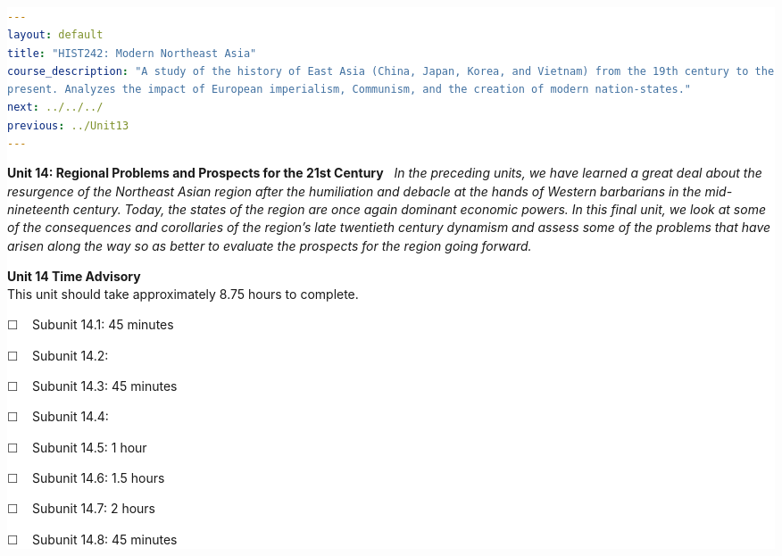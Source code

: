 ```yaml
---
layout: default
title: "HIST242: Modern Northeast Asia"
course_description: "A study of the history of East Asia (China, Japan, Korea, and Vietnam) from the 19th century to the present. Analyzes the impact of European imperialism, Communism, and the creation of modern nation-states."
next: ../../../
previous: ../Unit13
---
```

**Unit 14: Regional Problems and Prospects for the 21st Century** <span
id="14"></span> 
*In the preceding units, we have learned a great deal about the
resurgence of the Northeast Asian region after the humiliation and
debacle at the hands of Western barbarians in the mid-nineteenth
century. Today, the states of the region are once again dominant
economic powers. In this final unit, we look at some of the consequences
and corollaries of the region’s late twentieth century dynamism and
assess some of the problems that have arisen along the way so as better
to evaluate the prospects for the region going forward.*

**Unit 14 Time Advisory**  
This unit should take approximately 8.75 hours to complete.  
  
 <span
style="color: rgb(51, 51, 51); font-family: sans-serif; line-height: 16px; ">☐
   </span>Subunit 14.1: 45 minutes  
  
 <span
style="color: rgb(51, 51, 51); font-family: sans-serif; line-height: 16px; ">☐
   </span>Subunit 14.2:  
  
 <span
style="color: rgb(51, 51, 51); font-family: sans-serif; line-height: 16px; ">☐
   </span>Subunit 14.3: 45 minutes  
  
 <span
style="color: rgb(51, 51, 51); font-family: sans-serif; line-height: 16px; ">☐
   </span>Subunit 14.4:  
  
 <span
style="color: rgb(51, 51, 51); font-family: sans-serif; line-height: 16px; ">☐
   </span>Subunit 14.5: 1 hour  
  
 <span
style="color: rgb(51, 51, 51); font-family: sans-serif; line-height: 16px; ">☐
   </span>Subunit 14.6: 1.5 hours  
  
 <span
style="color: rgb(51, 51, 51); font-family: sans-serif; line-height: 16px; ">☐
   </span>Subunit 14.7: 2 hours  
  
 <span
style="color: rgb(51, 51, 51); font-family: sans-serif; line-height: 16px; ">☐
   </span>Subunit 14.8: 45 minutes  
  
